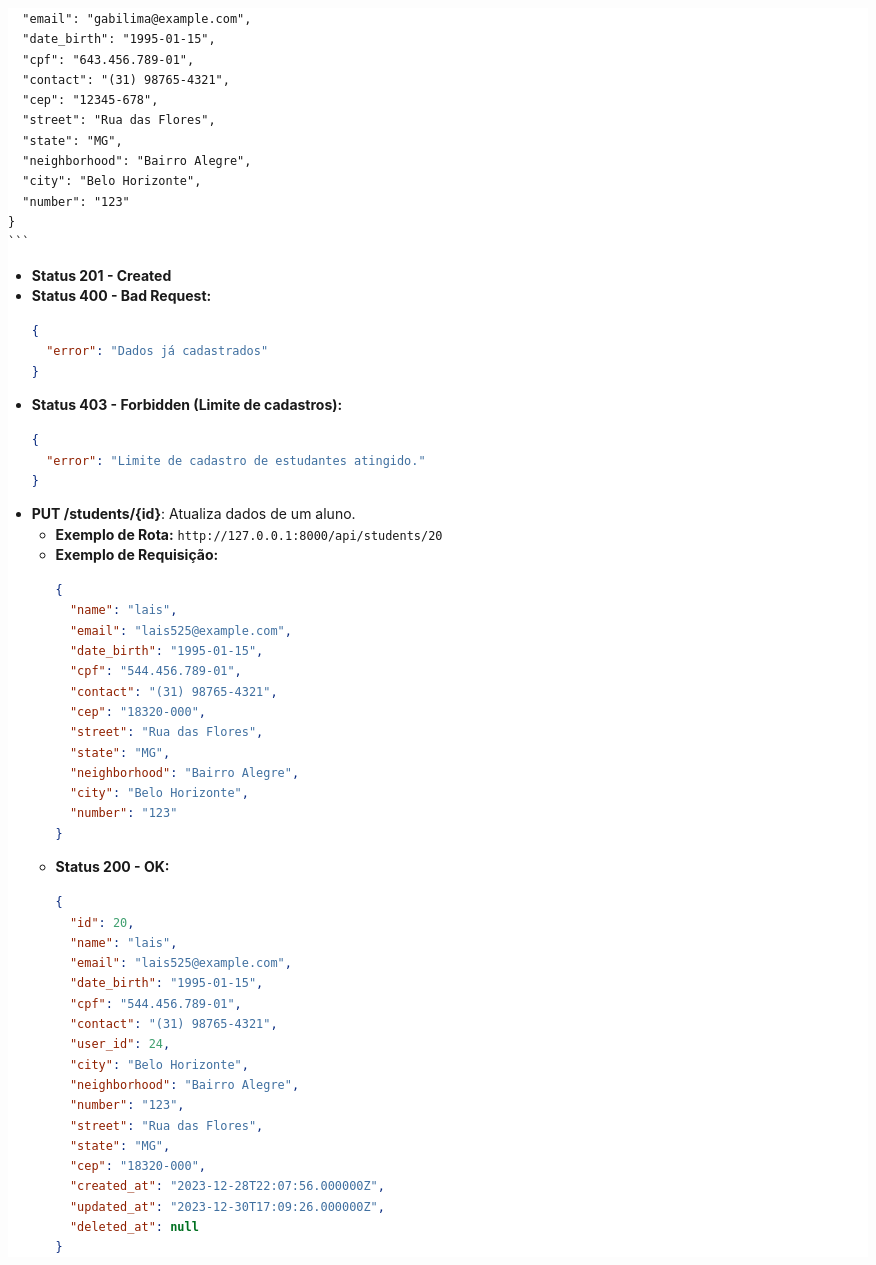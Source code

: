       "email": "gabilima@example.com",
      "date_birth": "1995-01-15",
      "cpf": "643.456.789-01",
      "contact": "(31) 98765-4321",
      "cep": "12345-678",
      "street": "Rua das Flores",
      "state": "MG",
      "neighborhood": "Bairro Alegre",
      "city": "Belo Horizonte",
      "number": "123"
    }
    ```
  - **Status 201 - Created**
  - **Status 400 - Bad Request:**
    ```json
    {
      "error": "Dados já cadastrados"
    }
    ```
  - **Status 403 - Forbidden (Limite de cadastros):**
    ```json
    {
      "error": "Limite de cadastro de estudantes atingido."
    }
    ```
- **PUT /students/{id}**: Atualiza dados de um aluno.
  - **Exemplo de Rota:**
    `http://127.0.0.1:8000/api/students/20`
  - **Exemplo de Requisição:**
    ```json
    {
      "name": "lais",
      "email": "lais525@example.com",
      "date_birth": "1995-01-15",
      "cpf": "544.456.789-01",
      "contact": "(31) 98765-4321",
      "cep": "18320-000",
      "street": "Rua das Flores",
      "state": "MG",
      "neighborhood": "Bairro Alegre",
      "city": "Belo Horizonte",
      "number": "123"
    }
    ```
  - **Status 200 - OK:**
    ```json
    {
      "id": 20,
      "name": "lais",
      "email": "lais525@example.com",
      "date_birth": "1995-01-15",
      "cpf": "544.456.789-01",
      "contact": "(31) 98765-4321",
      "user_id": 24,
      "city": "Belo Horizonte",
      "neighborhood": "Bairro Alegre",
      "number": "123",
      "street": "Rua das Flores",
      "state": "MG",
      "cep": "18320-000",
      "created_at": "2023-12-28T22:07:56.000000Z",
      "updated_at": "2023-12-30T17:09:26.000000Z",
      "deleted_at": null
    }